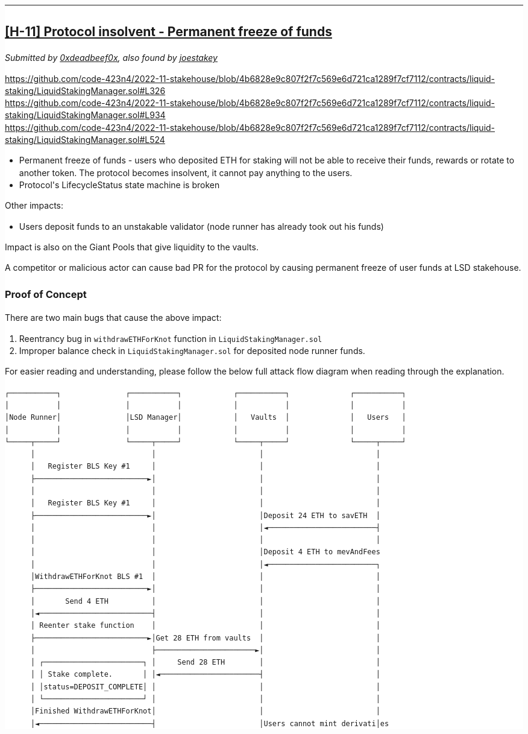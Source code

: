 ***

## [[H-11] Protocol insolvent - Permanent freeze of funds](https://github.com/code-423n4/2022-11-stakehouse-findings/issues/176)
*Submitted by [0xdeadbeef0x](https://github.com/code-423n4/2022-11-stakehouse-findings/issues/176), also found by [joestakey](https://github.com/code-423n4/2022-11-stakehouse-findings/issues/436)*

<https://github.com/code-423n4/2022-11-stakehouse/blob/4b6828e9c807f2f7c569e6d721ca1289f7cf7112/contracts/liquid-staking/LiquidStakingManager.sol#L326><br>
<https://github.com/code-423n4/2022-11-stakehouse/blob/4b6828e9c807f2f7c569e6d721ca1289f7cf7112/contracts/liquid-staking/LiquidStakingManager.sol#L934><br>
<https://github.com/code-423n4/2022-11-stakehouse/blob/4b6828e9c807f2f7c569e6d721ca1289f7cf7112/contracts/liquid-staking/LiquidStakingManager.sol#L524><br>

*   Permanent freeze of funds - users who deposited ETH for staking will not be able to receive their funds, rewards or rotate to another token. The protocol becomes insolvent, it cannot pay anything to the users.
*   Protocol's LifecycleStatus state machine is broken

Other impacts:

*   Users deposit funds to an unstakable validator (node runner has already took out his funds)

Impact is also on the Giant Pools that give liquidity to the vaults.

A competitor or malicious actor can cause bad PR for the protocol by causing permanent freeze of user funds at LSD stakehouse.

### Proof of Concept

There are two main bugs that cause the above impact:

1.  Reentrancy bug in `withdrawETHForKnot` function in `LiquidStakingManager.sol`
2.  Improper balance check in `LiquidStakingManager.sol` for deposited node runner funds.

For easier reading and understanding, please follow the below full attack flow diagram when reading through the explanation.

    ┌───────────┐               ┌───────────┐            ┌───────────┐              ┌───────────┐
    │           │               │           │            │           │              │           │
    │Node Runner│               │LSD Manager│            │   Vaults  │              │   Users   │
    │           │               │           │            │           │              │           │
    └─────┬─────┘               └─────┬─────┘            └─────┬─────┘              └─────┬─────┘
          │                           │                        │                          │
          │   Register BLS Key #1     │                        │                          │
          ├──────────────────────────►│                        │                          │
          │                           │                        │                          │
          │   Register BLS Key #1     │                        │                          │
          ├──────────────────────────►│                        │Deposit 24 ETH to savETH  │
          │                           │                        │◄─────────────────────────┤
          │                           │                        │                          │
          │                           │                        │Deposit 4 ETH to mevAndFees
          │                           │                        │◄─────────────────────────┐
          │WithdrawETHForKnot BLS #1  │                        │                          │
          ├──────────────────────────►│                        │                          │
          │       Send 4 ETH          │                        │                          │
          │◄──────────────────────────┤                        │                          │
          │ Reenter stake function    │                        │                          │
          ├──────────────────────────►│Get 28 ETH from vaults  │                          │
          │                           ├───────────────────────►│                          │
          │ ┌───────────────────────┐ │     Send 28 ETH        │                          │
          │ │ Stake complete.       │ │◄───────────────────────┤                          │
          │ │status=DEPOSIT_COMPLETE│ │                        │                          │
          │ └───────────────────────┘ │                        │                          │
          │Finished WithdrawETHForKnot│                        │                          │
          │◄──────────────────────────┤                        │Users cannot mint derivati│es